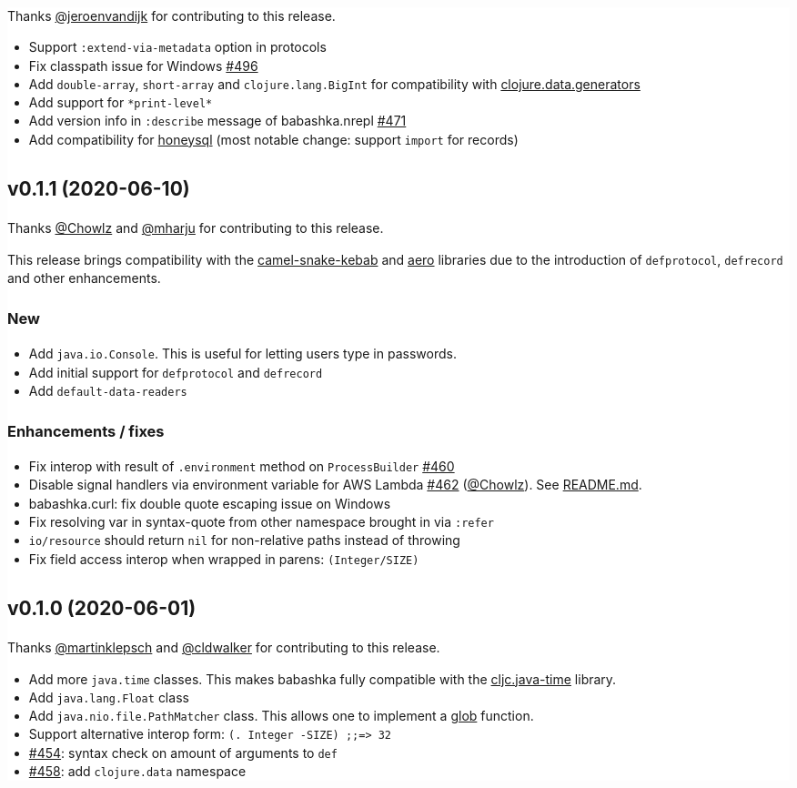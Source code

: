 Thanks [@jeroenvandijk](https://github.com/jeroenvandijk) for contributing to this release.

- Support `:extend-via-metadata` option in protocols
- Fix classpath issue for Windows [#496](https://github.com/babashka/babashka/issues/496)
- Add `double-array`, `short-array` and `clojure.lang.BigInt` for compatibility with
  [clojure.data.generators](https://github.com/clojure/data.generators)
- Add support for `*print-level*`
- Add version info in `:describe` message of babashka.nrepl [#471](https://github.com/babashka/babashka/issues/471)
- Add compatibility for [honeysql](https://github.com/seancorfield/honeysql)
  (most notable change: support `import` for records)

## v0.1.1 (2020-06-10)

Thanks [@Chowlz](https://github.com/Chowlz) and
[@mharju](https://github.com/mharju) for contributing to this release.

This release brings compatibility with the
[camel-snake-kebab](https://github.com/clj-commons/camel-snake-kebab) and
[aero](https://github.com/juxt/aero/) libraries due to the introduction of
`defprotocol`, `defrecord` and other enhancements.

### New

- Add `java.io.Console`. This is useful for letting users type in passwords.
- Add initial support for `defprotocol` and `defrecord`
- Add `default-data-readers`

### Enhancements / fixes

- Fix interop with result of `.environment` method on `ProcessBuilder` [#460](https://github.com/babashka/babashka/issues/460)
- Disable signal handlers via environment variable for AWS Lambda [#462](https://github.com/babashka/babashka/issues/462) ([@Chowlz](https://github.com/Chowlz)). See [README.md](https://github.com/babashka/babashka#package-babashka-script-as-a-aws-lambda).
- babashka.curl: fix double quote escaping issue on Windows
- Fix resolving var in syntax-quote from other namespace brought in via `:refer`
- `io/resource` should return `nil` for non-relative paths instead of throwing
- Fix field access interop when wrapped in parens: `(Integer/SIZE)`

## v0.1.0 (2020-06-01)

Thanks [@martinklepsch](https://github.com/martinklepsch) and [@cldwalker](https://github.com/cldwalker) for contributing to this release.

- Add more `java.time` classes. This makes babashka fully compatible with the
  [cljc.java-time](https://github.com/henryw374/cljc.java-time) library.
- Add `java.lang.Float` class
- Add `java.nio.file.PathMatcher` class. This allows one to implement a
  [glob](test-resources/babashka/glob.clj) function.
- Support alternative interop form: `(. Integer -SIZE) ;;=> 32`
- [#454](https://github.com/babashka/babashka/issues/454): syntax check on amount of arguments to `def`
- [#458](https://github.com/babashka/babashka/issues/458): add `clojure.data` namespace
